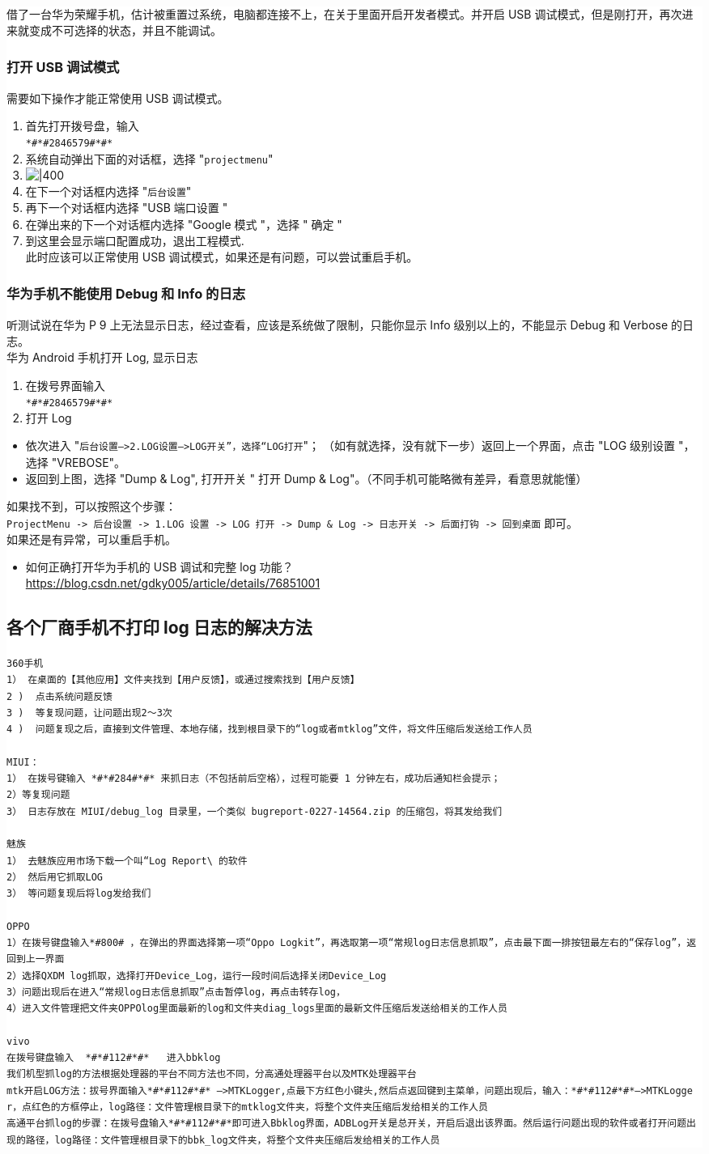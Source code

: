 借了一台华为荣耀手机，估计被重置过系统，电脑都连接不上，在关于里面开启开发者模式。并开启 USB 调试模式，但是刚打开，再次进来就变成不可选择的状态，并且不能调试。

### 打开 USB 调试模式

需要如下操作才能正常使用 USB 调试模式。

1. 首先打开拨号盘，输入<br>`*#*#2846579#*#*`
2. 系统自动弹出下面的对话框，选择 "`projectmenu`"
3. ![|400](https://cdn.nlark.com/yuque/0/2023/png/694278/1687793930312-b3ee38d2-216f-48ab-8cd2-f2381dad6e74.png#averageHue=%23e6e6e7&clientId=uab4f5bee-94f2-4&from=paste&height=347&id=u14d925ac&originHeight=1224&originWidth=850&originalType=url&ratio=1.5&rotation=0&showTitle=false&status=done&style=none&taskId=u0c3d6c84-5b29-4939-a6b2-40d20fea9fa&title=&width=241)
4. 在下一个对话框内选择 "`后台设置`"
5. 再下一个对话框内选择 "USB 端口设置 "
6. 在弹出来的下一个对话框内选择 "Google 模式 "，选择 " 确定 "
7. 到这里会显示端口配置成功，退出工程模式.<br>此时应该可以正常使用 USB 调试模式，如果还是有问题，可以尝试重启手机。

### 华为手机不能使用 Debug 和 Info 的日志

听测试说在华为 P 9 上无法显示日志，经过查看，应该是系统做了限制，只能你显示 Info 级别以上的，不能显示 Debug 和 Verbose 的日志。<br>华为 Android 手机打开 Log, 显示日志

1. 在拨号界面输入<br>`*#*#2846579#*#*`
2. 打开 Log

- 依次进入 "`后台设置–>2.LOG设置–>LOG开关”，选择“LOG打开`"； （如有就选择，没有就下一步）返回上一个界面，点击 "LOG 级别设置 "，选择 "VREBOSE"。
- 返回到上图，选择 "Dump & Log", 打开开关 " 打开 Dump & Log"。（不同手机可能略微有差异，看意思就能懂）

如果找不到，可以按照这个步骤：<br>`ProjectMenu -> 后台设置 -> 1.LOG 设置 -> LOG 打开 -> Dump & Log -> 日志开关 -> 后面打钩 -> 回到桌面` 即可。<br>如果还是有异常，可以重启手机。

- 如何正确打开华为手机的 USB 调试和完整 log 功能？<br><https://blog.csdn.net/gdky005/article/details/76851001>

## 各个厂商手机不打印 log 日志的解决方法

```shell
360手机
1） 在桌面的【其他应用】文件夹找到【用户反馈】，或通过搜索找到【用户反馈】
2 )  点击系统问题反馈
3 )  等复现问题，让问题出现2～3次
4 )  问题复现之后，直接到文件管理、本地存储，找到根目录下的“log或者mtklog”文件，将文件压缩后发送给工作人员

MIUI：
1） 在拨号键输入 *#*#284#*#* 来抓日志（不包括前后空格），过程可能要 1 分钟左右，成功后通知栏会提示；
2）等复现问题
3） 日志存放在 MIUI/debug_log 目录里，一个类似 bugreport-0227-14564.zip 的压缩包，将其发给我们

魅族
1） 去魅族应用市场下载一个叫“Log Report\ 的软件
2） 然后用它抓取LOG
3） 等问题复现后将log发给我们

OPPO
1）在拨号键盘输入*#800# ，在弹出的界面选择第一项“Oppo Logkit”，再选取第一项“常规log日志信息抓取”，点击最下面一排按钮最左右的“保存log”，返回到上一界面
2）选择QXDM log抓取，选择打开Device_Log，运行一段时间后选择关闭Device_Log
3）问题出现后在进入“常规log日志信息抓取”点击暂停log，再点击转存log，
4）进入文件管理把文件夹OPPOlog里面最新的log和文件夹diag_logs里面的最新文件压缩后发送给相关的工作人员

vivo
在拨号键盘输入  *#*#112#*#*   进入bbklog
我们机型抓log的方法根据处理器的平台不同方法也不同，分高通处理器平台以及MTK处理器平台
mtk开启LOG方法：拔号界面输入*#*#112#*#* —>MTKLogger,点最下方红色小键头,然后点返回键到主菜单，问题出现后，输入：*#*#112#*#*—>MTKLogger，点红色的方框停止，log路径：文件管理根目录下的mtklog文件夹，将整个文件夹压缩后发给相关的工作人员
高通平台抓log的步骤：在拨号盘输入*#*#112#*#*即可进入Bbklog界面，ADBLog开关是总开关，开启后退出该界面。然后运行问题出现的软件或者打开问题出现的路径，log路径：文件管理根目录下的bbk_log文件夹，将整个文件夹压缩后发给相关的工作人员

```